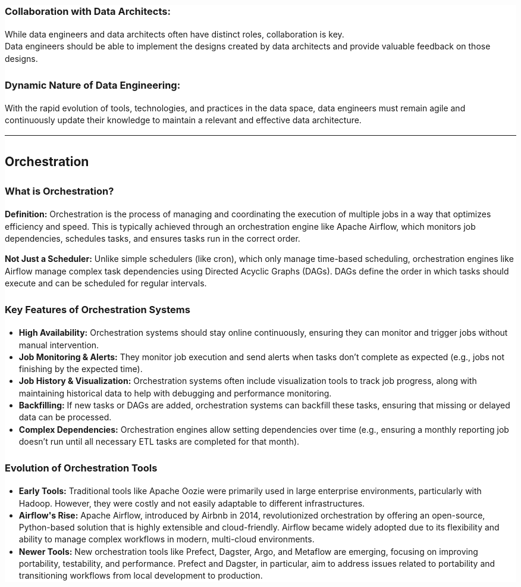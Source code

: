 ### Collaboration with Data Architects:
While data engineers and data architects often have distinct roles, collaboration is key.  
Data engineers should be able to implement the designs created by data architects and provide valuable feedback on those designs.

### Dynamic Nature of Data Engineering:
With the rapid evolution of tools, technologies, and practices in the data space, data engineers must remain agile and continuously update their knowledge to maintain a relevant and effective data architecture.

---

## Orchestration

### What is Orchestration?
**Definition:** Orchestration is the process of managing and coordinating the execution of multiple jobs in a way that optimizes efficiency and speed. This is typically achieved through an orchestration engine like Apache Airflow, which monitors job dependencies, schedules tasks, and ensures tasks run in the correct order.

**Not Just a Scheduler:** Unlike simple schedulers (like cron), which only manage time-based scheduling, orchestration engines like Airflow manage complex task dependencies using Directed Acyclic Graphs (DAGs). DAGs define the order in which tasks should execute and can be scheduled for regular intervals.

### Key Features of Orchestration Systems
- **High Availability:** Orchestration systems should stay online continuously, ensuring they can monitor and trigger jobs without manual intervention.
- **Job Monitoring & Alerts:** They monitor job execution and send alerts when tasks don’t complete as expected (e.g., jobs not finishing by the expected time).
- **Job History & Visualization:** Orchestration systems often include visualization tools to track job progress, along with maintaining historical data to help with debugging and performance monitoring.
- **Backfilling:** If new tasks or DAGs are added, orchestration systems can backfill these tasks, ensuring that missing or delayed data can be processed.
- **Complex Dependencies:** Orchestration engines allow setting dependencies over time (e.g., ensuring a monthly reporting job doesn’t run until all necessary ETL tasks are completed for that month).

### Evolution of Orchestration Tools
- **Early Tools:** Traditional tools like Apache Oozie were primarily used in large enterprise environments, particularly with Hadoop. However, they were costly and not easily adaptable to different infrastructures.
- **Airflow's Rise:** Apache Airflow, introduced by Airbnb in 2014, revolutionized orchestration by offering an open-source, Python-based solution that is highly extensible and cloud-friendly. Airflow became widely adopted due to its flexibility and ability to manage complex workflows in modern, multi-cloud environments.
- **Newer Tools:** New orchestration tools like Prefect, Dagster, Argo, and Metaflow are emerging, focusing on improving portability, testability, and performance. Prefect and Dagster, in particular, aim to address issues related to portability and transitioning workflows from local development to production.
